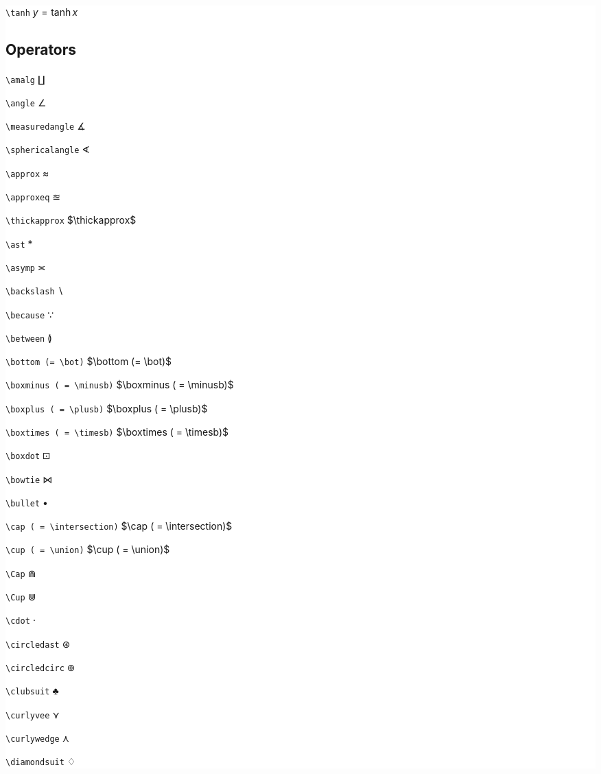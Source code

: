 `\tanh` $y =\tanh x$


## Operators


`\amalg` $\amalg$

`\angle` $\angle$

`\measuredangle` $\measuredangle$

`\sphericalangle` $\sphericalangle$

`\approx` $\approx$

`\approxeq` $\approxeq$

`\thickapprox` $\thickapprox$

`\ast` $\ast$

`\asymp` $\asymp$

`\backslash` $\backslash$

`\because` $\because$

`\between` $\between$

`\bottom (= \bot)` $\bottom (= \bot)$

`\boxminus ( = \minusb)` $\boxminus ( = \minusb)$

`\boxplus ( = \plusb)` $\boxplus ( = \plusb)$

`\boxtimes ( = \timesb)` $\boxtimes ( = \timesb)$

`\boxdot` $\boxdot$

`\bowtie` $\bowtie$

`\bullet` $\bullet$

`\cap ( = \intersection)` $\cap ( = \intersection)$

`\cup ( = \union)` $\cup ( = \union)$

`\Cap` $\Cap$

`\Cup` $\Cup$

`\cdot` $\cdot$

`\circledast` $\circledast$

`\circledcirc` $\circledcirc$

`\clubsuit` $\clubsuit$

`\curlyvee` $\curlyvee$

`\curlywedge` $\curlywedge$

`\diamondsuit` $\diamondsuit$

